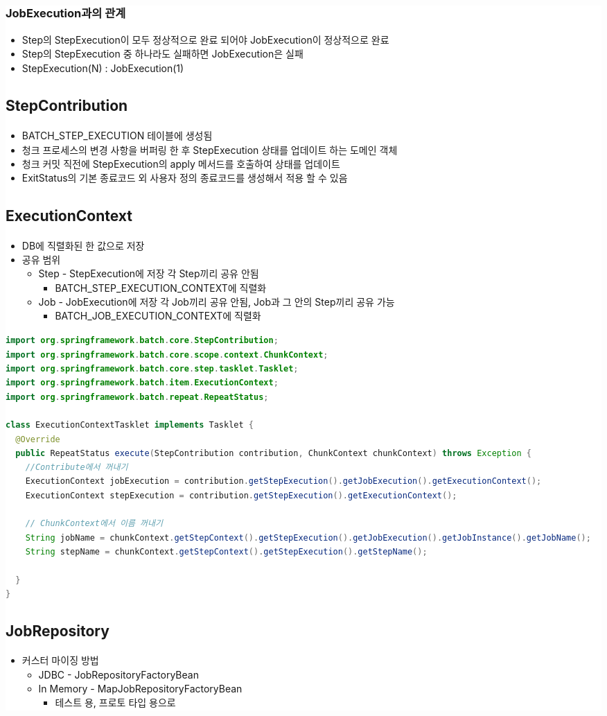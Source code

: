 ### JobExecution과의 관계
* Step의 StepExecution이 모두 정상적으로 완료 되어야 JobExecution이 정상적으로 완료
* Step의 StepExecution 중 하나라도 실패하면 JobExecution은 실패
* StepExecution(N) : JobExecution(1) 

## StepContribution
* BATCH_STEP_EXECUTION 테이블에 생성됨
* 청크 프로세스의 변경 사항을 버퍼링 한 후 StepExecution 상태를 업데이트 하는 도메인 객체
* 청크 커밋 직전에 StepExecution의 apply 메서드를 호출하여 상태를 업데이트
* ExitStatus의 기본 종료코드 외 사용자 정의 종료코드를 생성해서 적용 할 수 있음


## ExecutionContext
* DB에 직렬화된 한 값으로 저장
* 공유 범위
  * Step - StepExecution에 저장 각 Step끼리 공유 안됨
    * BATCH_STEP_EXECUTION_CONTEXT에 직렬화
  * Job - JobExecution에 저장 각 Job끼리 공유 안됨, Job과 그 안의 Step끼리 공유 가능
    * BATCH_JOB_EXECUTION_CONTEXT에 직렬화

```java
import org.springframework.batch.core.StepContribution;
import org.springframework.batch.core.scope.context.ChunkContext;
import org.springframework.batch.core.step.tasklet.Tasklet;
import org.springframework.batch.item.ExecutionContext;
import org.springframework.batch.repeat.RepeatStatus;

class ExecutionContextTasklet implements Tasklet {
  @Override
  public RepeatStatus execute(StepContribution contribution, ChunkContext chunkContext) throws Exception {
    //Contribute에서 꺼내기
    ExecutionContext jobExecution = contribution.getStepExecution().getJobExecution().getExecutionContext();
    ExecutionContext stepExecution = contribution.getStepExecution().getExecutionContext();

    // ChunkContext에서 이름 꺼내기
    String jobName = chunkContext.getStepContext().getStepExecution().getJobExecution().getJobInstance().getJobName();
    String stepName = chunkContext.getStepContext().getStepExecution().getStepName();

  }
}
```


## JobRepository
* 커스터 마이징 방법
  * JDBC - JobRepositoryFactoryBean
  * In Memory - MapJobRepositoryFactoryBean
    * 테스트 용, 프로토 타입 용으로
